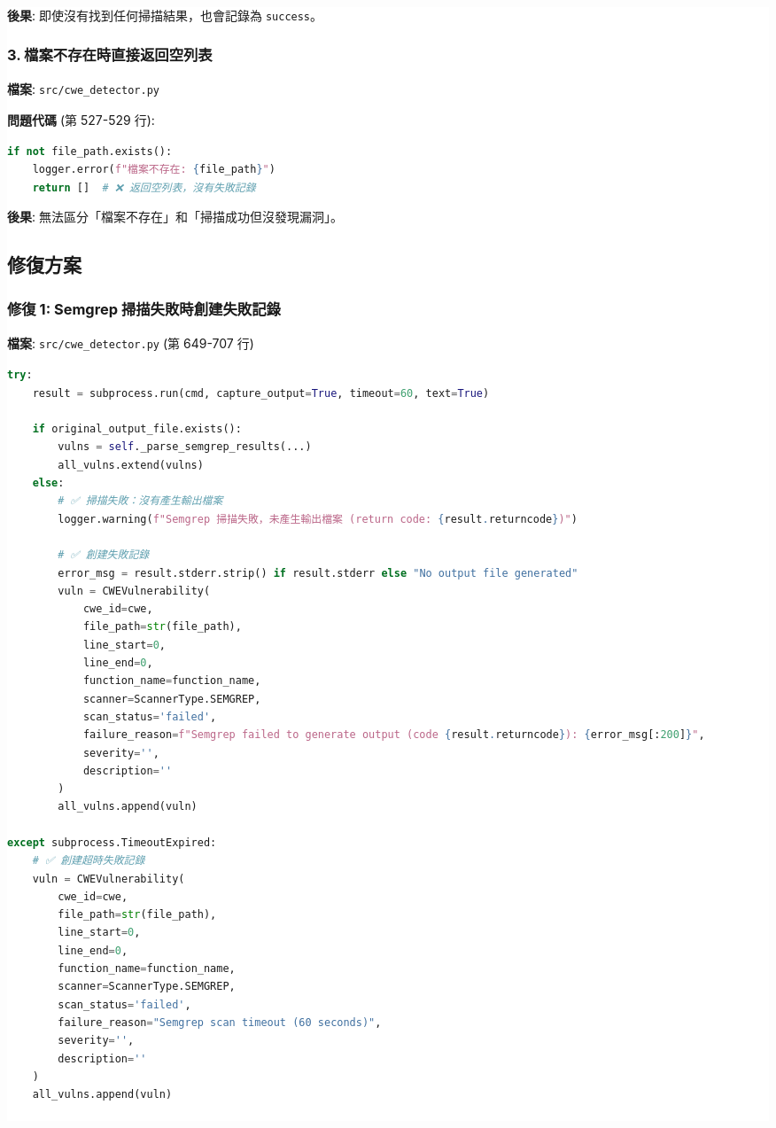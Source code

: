 **後果**: 即使沒有找到任何掃描結果，也會記錄為 `success`。

### 3. 檔案不存在時直接返回空列表

**檔案**: `src/cwe_detector.py`

**問題代碼** (第 527-529 行):
```python
if not file_path.exists():
    logger.error(f"檔案不存在: {file_path}")
    return []  # ❌ 返回空列表，沒有失敗記錄
```

**後果**: 無法區分「檔案不存在」和「掃描成功但沒發現漏洞」。

## 修復方案

### 修復 1: Semgrep 掃描失敗時創建失敗記錄

**檔案**: `src/cwe_detector.py` (第 649-707 行)

```python
try:
    result = subprocess.run(cmd, capture_output=True, timeout=60, text=True)
    
    if original_output_file.exists():
        vulns = self._parse_semgrep_results(...)
        all_vulns.extend(vulns)
    else:
        # ✅ 掃描失敗：沒有產生輸出檔案
        logger.warning(f"Semgrep 掃描失敗，未產生輸出檔案 (return code: {result.returncode})")
        
        # ✅ 創建失敗記錄
        error_msg = result.stderr.strip() if result.stderr else "No output file generated"
        vuln = CWEVulnerability(
            cwe_id=cwe,
            file_path=str(file_path),
            line_start=0,
            line_end=0,
            function_name=function_name,
            scanner=ScannerType.SEMGREP,
            scan_status='failed',
            failure_reason=f"Semgrep failed to generate output (code {result.returncode}): {error_msg[:200]}",
            severity='',
            description=''
        )
        all_vulns.append(vuln)
        
except subprocess.TimeoutExpired:
    # ✅ 創建超時失敗記錄
    vuln = CWEVulnerability(
        cwe_id=cwe,
        file_path=str(file_path),
        line_start=0,
        line_end=0,
        function_name=function_name,
        scanner=ScannerType.SEMGREP,
        scan_status='failed',
        failure_reason="Semgrep scan timeout (60 seconds)",
        severity='',
        description=''
    )
    all_vulns.append(vuln)
    
```